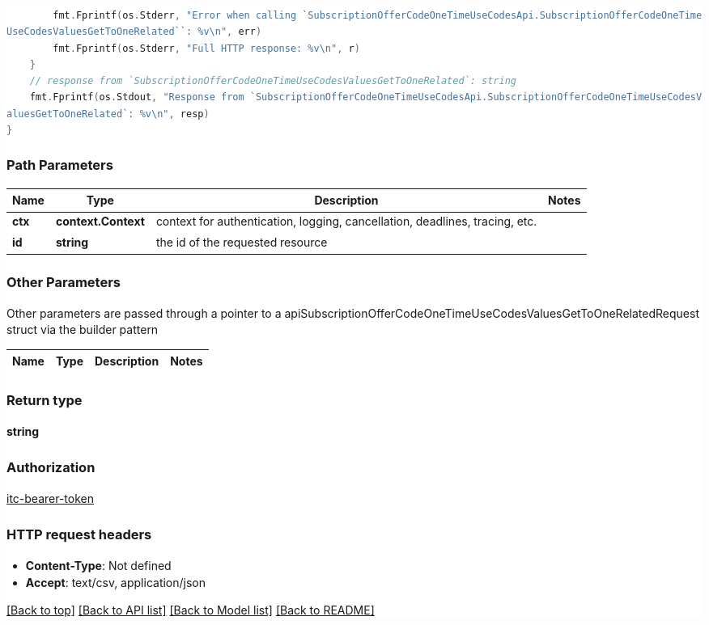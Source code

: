 ```go
        fmt.Fprintf(os.Stderr, "Error when calling `SubscriptionOfferCodeOneTimeUseCodesApi.SubscriptionOfferCodeOneTimeUseCodesValuesGetToOneRelated``: %v\n", err)
        fmt.Fprintf(os.Stderr, "Full HTTP response: %v\n", r)
    }
    // response from `SubscriptionOfferCodeOneTimeUseCodesValuesGetToOneRelated`: string
    fmt.Fprintf(os.Stdout, "Response from `SubscriptionOfferCodeOneTimeUseCodesApi.SubscriptionOfferCodeOneTimeUseCodesValuesGetToOneRelated`: %v\n", resp)
}
```

### Path Parameters


Name | Type | Description  | Notes
------------- | ------------- | ------------- | -------------
**ctx** | **context.Context** | context for authentication, logging, cancellation, deadlines, tracing, etc.
**id** | **string** | the id of the requested resource | 

### Other Parameters

Other parameters are passed through a pointer to a apiSubscriptionOfferCodeOneTimeUseCodesValuesGetToOneRelatedRequest struct via the builder pattern


Name | Type | Description  | Notes
------------- | ------------- | ------------- | -------------


### Return type

**string**

### Authorization

[itc-bearer-token](../README.md#itc-bearer-token)

### HTTP request headers

- **Content-Type**: Not defined
- **Accept**: text/csv, application/json

[[Back to top]](#) [[Back to API list]](../README.md#documentation-for-api-endpoints)
[[Back to Model list]](../README.md#documentation-for-models)
[[Back to README]](../README.md)

